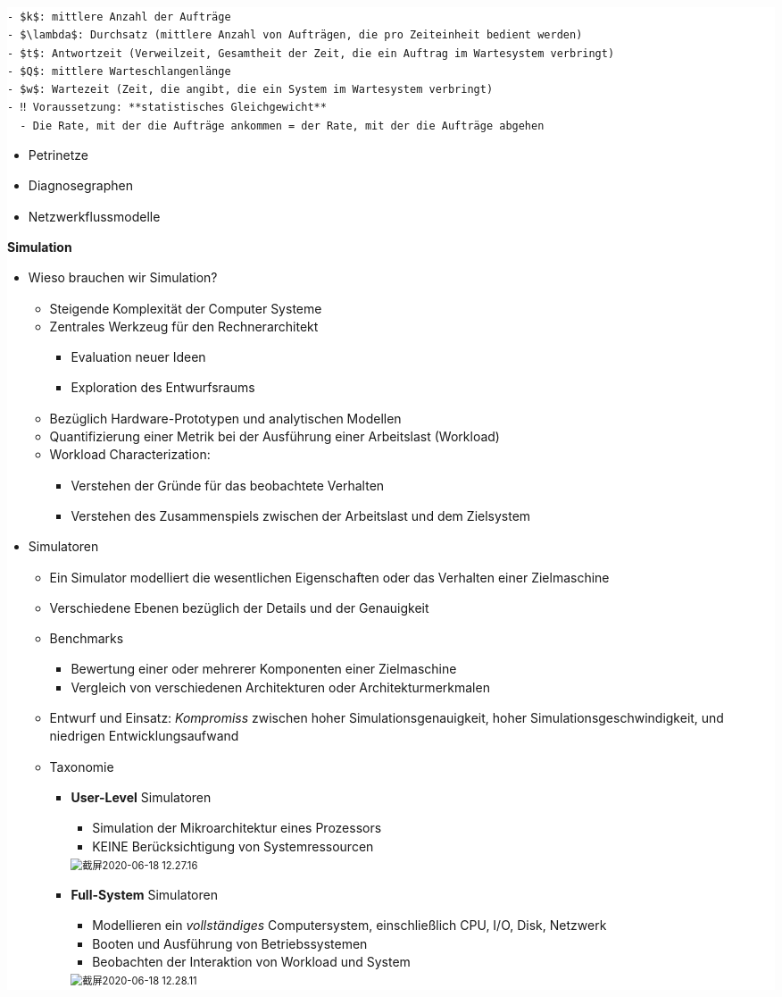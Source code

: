     - $k$: mittlere Anzahl der Aufträge
    - $\lambda$: Durchsatz (mittlere Anzahl von Aufträgen, die pro Zeiteinheit bedient werden)
    - $t$: Antwortzeit (Verweilzeit, Gesamtheit der Zeit, die ein Auftrag im Wartesystem verbringt)
    - $Q$: mittlere Warteschlangenlänge
    - $w$: Wartezeit (Zeit, die angibt, die ein System im Wartesystem verbringt)
    - ‼️ Voraussetzung: **statistisches Gleichgewicht**
      - Die Rate, mit der die Aufträge ankommen = der Rate, mit der die Aufträge abgehen

  - Petrinetze

  - Diagnosegraphen

  - Netzwerkflussmodelle

**Simulation**

- Wieso brauchen wir Simulation?
  - Steigende Komplexität der Computer Systeme
  - Zentrales Werkzeug für den Rechnerarchitekt 
    - Evaluation neuer Ideen

    - Exploration des Entwurfsraums
  - Bezüglich Hardware-Prototypen und analytischen Modellen
  - Quantifizierung einer Metrik bei der Ausführung einer Arbeitslast (Workload)
  - Workload Characterization:
    - Verstehen der Gründe für das beobachtete Verhalten

    - Verstehen des Zusammenspiels zwischen der Arbeitslast und dem Zielsystem

- Simulatoren

  - Ein Simulator modelliert die wesentlichen Eigenschaften oder das Verhalten einer Zielmaschine

  - Verschiedene Ebenen bezüglich der Details und der Genauigkeit

  - Benchmarks

    - Bewertung einer oder mehrerer Komponenten einer Zielmaschine 
    - Vergleich von verschiedenen Architekturen oder Architekturmerkmalen

  - Entwurf und Einsatz: *Kompromiss* zwischen hoher Simulationsgenauigkeit, hoher Simulationsgeschwindigkeit, und niedrigen Entwicklungsaufwand

  - Taxonomie

    - **User-Level** Simulatoren

      - Simulation der Mikroarchitektur eines Prozessors 
      - KEINE Berücksichtigung von Systemressourcen

      <img src="https://raw.githubusercontent.com/EckoTan0804/upic-repo/master/uPic/截屏2020-06-18%2012.27.16.png" alt="截屏2020-06-18 12.27.16" style="zoom:80%;" />

    - **Full-System** Simulatoren

      - Modellieren ein *vollständiges* Computersystem, einschließlich CPU, I/O, Disk, Netzwerk
      - Booten und Ausführung von Betriebssystemen 
      - Beobachten der Interaktion von Workload und System

      <img src="https://raw.githubusercontent.com/EckoTan0804/upic-repo/master/uPic/截屏2020-06-18%2012.28.11.png" alt="截屏2020-06-18 12.28.11" style="zoom:80%;" />
